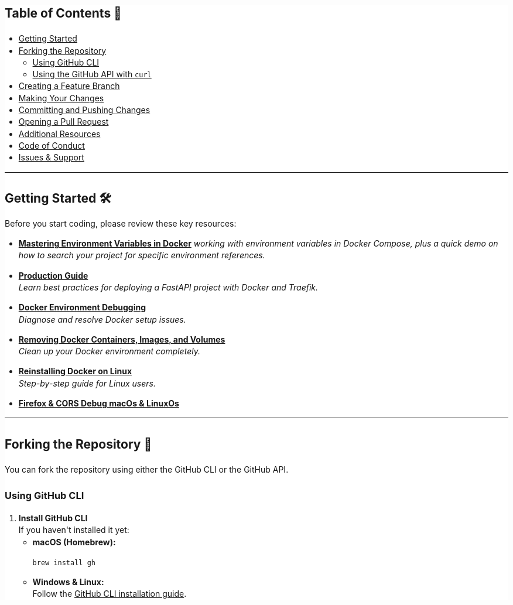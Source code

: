 ## Table of Contents 📑
- [Getting Started](#getting-started-️)
- [Forking the Repository](#forking-the-repository-)
  - [Using GitHub CLI](#using-github-cli-)
  - [Using the GitHub API with `curl`](#using-the-github-api-with-curl-)
- [Creating a Feature Branch](#creating-a-feature-branch-)
- [Making Your Changes](#making-your-changes-)
- [Committing and Pushing Changes](#committing-and-pushing-changes-)
- [Opening a Pull Request](#opening-a-pull-request-)
- [Additional Resources](#additional-resources-)
- [Code of Conduct](#code-of-conduct-)
- [Issues & Support](#issues--support-)

---

## Getting Started 🛠️

Before you start coding, please review these key resources:

- **[Mastering Environment Variables in Docker](https://medium.com/@nik_75329/mastering-environment-variables-in-docker-compose-practices-for-security-and-flexibility-c1b8a6ebe55b)**
  *working with environment variables in Docker Compose, plus a quick demo on how to search your project for specific environment references.*

- **[Production Guide](https://medium.com/@nik_75329/from-zero-to-deployed-a-comprehensive-guide-to-deploying-a-fastapi-project-with-docker-and-traefik-79283ae9e4b7)**  
  *Learn best practices for deploying a FastAPI project with Docker and Traefik.*

- **[Docker Environment Debugging](https://medium.com/@nik_75329/docker-environment-debugging-how-to-completely-reset-your-docker-setup-dfec0eb6e6c4)**  
  *Diagnose and resolve Docker setup issues.*

- **[Removing Docker Containers, Images, and Volumes](https://medium.com/@nik_75329/below-is-a-step-by-step-guide-on-how-to-remove-all-docker-containers-images-and-volumes-and-d119d02a76b9)**  
  *Clean up your Docker environment completely.*

- **[Reinstalling Docker on Linux](https://medium.com/@nik_75329/how-to-completely-remove-and-reinstall-docker-on-linux-bc4fb677887c)**  
  *Step-by-step guide for Linux users.*
- **[Firefox & CORS Debug macOs & LinuxOs](https://medium.com/@nik_75329/firefox-cors-debug-on-macos-linux-fixing-mixed-content-insecure-xmlhttprequest-74a62694f4a1)**
---

## Forking the Repository 🍴

You can fork the repository using either the GitHub CLI or the GitHub API.

### Using GitHub CLI

1. **Install GitHub CLI**  
   If you haven't installed it yet:
   - **macOS (Homebrew):**
     ```bash
     brew install gh
     ```
   - **Windows & Linux:**  
     Follow the [GitHub CLI installation guide](https://github.com/cli/cli#installation).
